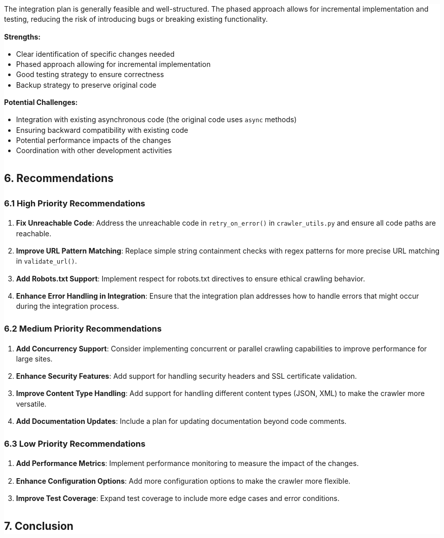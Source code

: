 The integration plan is generally feasible and well-structured. The phased approach allows for incremental implementation and testing, reducing the risk of introducing bugs or breaking existing functionality.

**Strengths:**
- Clear identification of specific changes needed
- Phased approach allowing for incremental implementation
- Good testing strategy to ensure correctness
- Backup strategy to preserve original code

**Potential Challenges:**
- Integration with existing asynchronous code (the original code uses `async` methods)
- Ensuring backward compatibility with existing code
- Potential performance impacts of the changes
- Coordination with other development activities

## 6. Recommendations

### 6.1 High Priority Recommendations

1. **Fix Unreachable Code**: Address the unreachable code in `retry_on_error()` in `crawler_utils.py` and ensure all code paths are reachable.

2. **Improve URL Pattern Matching**: Replace simple string containment checks with regex patterns for more precise URL matching in `validate_url()`.

3. **Add Robots.txt Support**: Implement respect for robots.txt directives to ensure ethical crawling behavior.

4. **Enhance Error Handling in Integration**: Ensure that the integration plan addresses how to handle errors that might occur during the integration process.

### 6.2 Medium Priority Recommendations

1. **Add Concurrency Support**: Consider implementing concurrent or parallel crawling capabilities to improve performance for large sites.

2. **Enhance Security Features**: Add support for handling security headers and SSL certificate validation.

3. **Improve Content Type Handling**: Add support for handling different content types (JSON, XML) to make the crawler more versatile.

4. **Add Documentation Updates**: Include a plan for updating documentation beyond code comments.

### 6.3 Low Priority Recommendations

1. **Add Performance Metrics**: Implement performance monitoring to measure the impact of the changes.

2. **Enhance Configuration Options**: Add more configuration options to make the crawler more flexible.

3. **Improve Test Coverage**: Expand test coverage to include more edge cases and error conditions.

## 7. Conclusion
